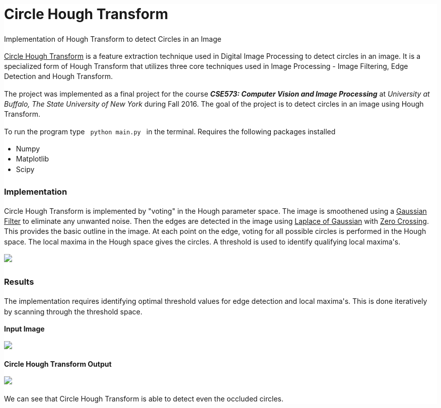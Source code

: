 # Circle Hough Transform
Implementation of Hough Transform to detect Circles in an Image

[Circle Hough Transform](https://en.wikipedia.org/wiki/Circle_Hough_Transform) is a feature extraction technique used in Digital Image Processing to detect circles in an image. It is a specialized form of Hough Transform that utilizes three core techniques used in Image Processing - Image Filtering, Edge Detection and Hough Transform.

The project was implemented as a final project for the course _**CSE573: Computer Vision and Image Processing**_ at _University at Buffalo, The State University of New York_ during Fall 2016. The goal of the project is to detect circles in an image using Hough Transform.

To run the program type <code> python main.py </code> in the terminal.
Requires the following packages installed
* Numpy
* Matplotlib
* Scipy

### Implementation

Circle Hough Transform is implemented by "voting" in the Hough parameter space. The image is smoothened using a [Gaussian Filter](https://en.wikipedia.org/wiki/Gaussian_blur) to eliminate any unwanted noise. Then the edges are detected in the image using [Laplace of Gaussian](https://en.wikipedia.org/wiki/Blob_detection#The_Laplacian_of_Gaussian) with [Zero Crossing](https://en.wikipedia.org/wiki/Zero_crossing). This provides the basic outline in the image. At each point on the edge, voting for all possible circles is performed in the Hough space. The local maxima in the Hough space gives the circles. A threshold is used to identify qualifying local maxima's.

<img src = "/res/Flow.png" width = "70%">

### Results

The implementation requires identifying optimal threshold values for edge detection and local maxima's. This is done iteratively by scanning through the threshold space.

**Input Image**

<img src = "/res/HoughCircles.jpg" width = "50%">

**Circle Hough Transform Output**

<img src = "/res/circles1.jpg" width = "50%">

We can see that Circle Hough Transform is able to detect even the occluded circles.
